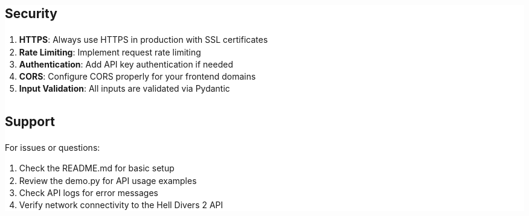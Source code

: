 ## Security

1. **HTTPS**: Always use HTTPS in production with SSL certificates
2. **Rate Limiting**: Implement request rate limiting
3. **Authentication**: Add API key authentication if needed
4. **CORS**: Configure CORS properly for your frontend domains
5. **Input Validation**: All inputs are validated via Pydantic

## Support

For issues or questions:
1. Check the README.md for basic setup
2. Review the demo.py for API usage examples
3. Check API logs for error messages
4. Verify network connectivity to the Hell Divers 2 API
